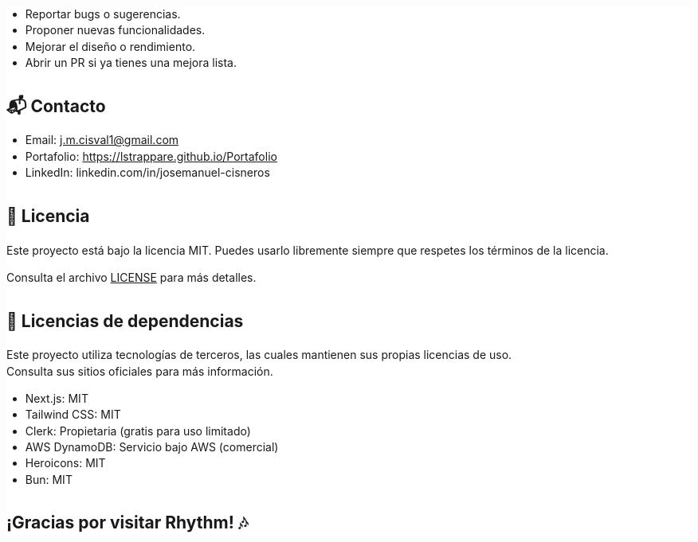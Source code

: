 - Reportar bugs o sugerencias.
- Proponer nuevas funcionalidades.
- Mejorar el diseño o rendimiento.
- Abrir un PR si ya tienes una mejora lista.

## 📬 Contacto
- Email: j.m.cisval1@gmail.com
- Portafolio: https://lstrappare.github.io/Portafolio
- LinkedIn: linkedin.com/in/josemanuel-cisneros

## 📄 Licencia
Este proyecto está bajo la licencia MIT. Puedes usarlo libremente siempre que respetes los términos de la licencia.

Consulta el archivo [LICENSE](./LICENSE) para más detalles.

## 📄 Licencias de dependencias

Este proyecto utiliza tecnologías de terceros, las cuales mantienen sus propias licencias de uso.  
Consulta sus sitios oficiales para más información.

- Next.js: MIT
- Tailwind CSS: MIT
- Clerk: Propietaria (gratis para uso limitado)
- AWS DynamoDB: Servicio bajo AWS (comercial)
- Heroicons: MIT
- Bun: MIT

## ¡Gracias por visitar Rhythm! 🎶
